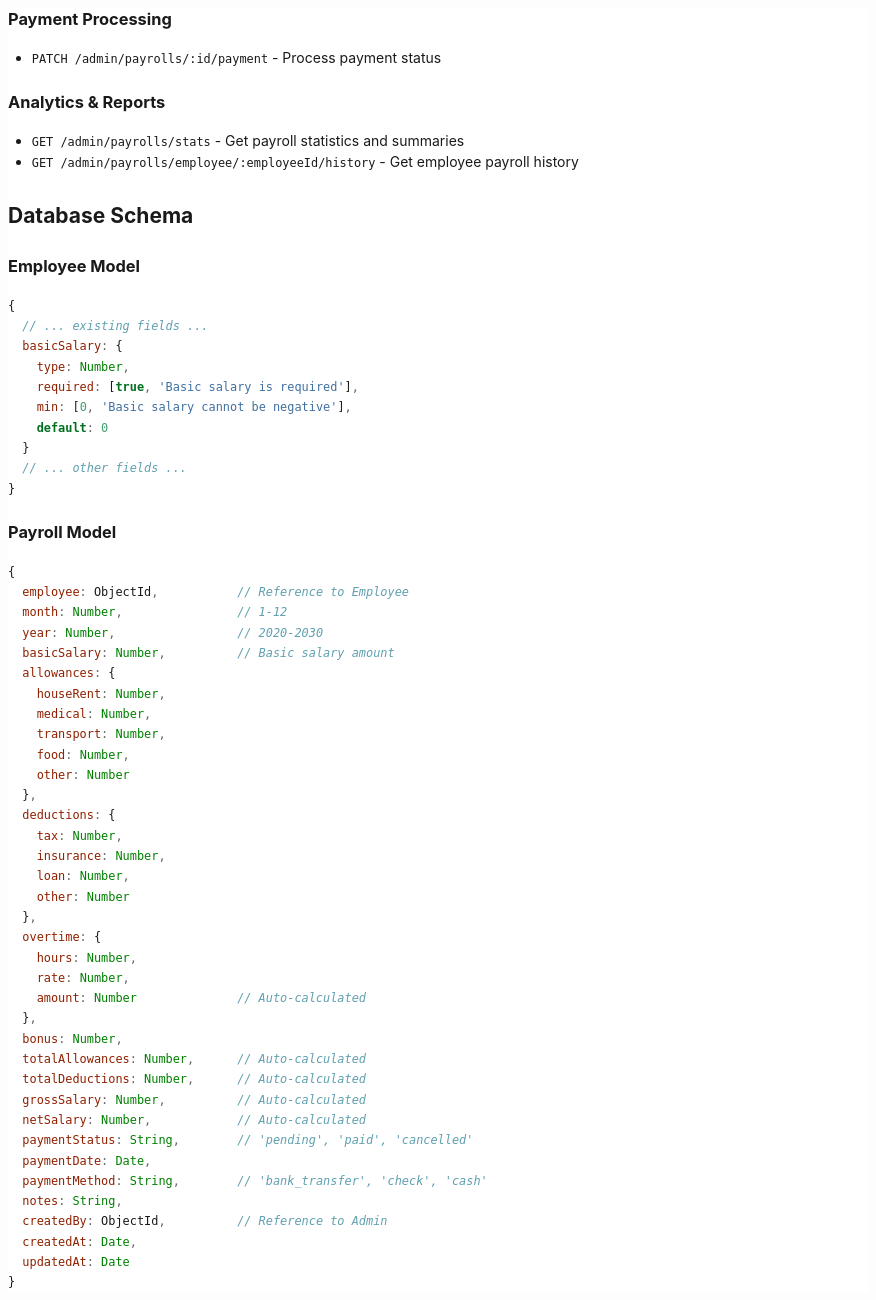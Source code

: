 ### Payment Processing
- `PATCH /admin/payrolls/:id/payment` - Process payment status

### Analytics & Reports
- `GET /admin/payrolls/stats` - Get payroll statistics and summaries
- `GET /admin/payrolls/employee/:employeeId/history` - Get employee payroll history

## Database Schema

### Employee Model
```javascript
{
  // ... existing fields ...
  basicSalary: {
    type: Number,
    required: [true, 'Basic salary is required'],
    min: [0, 'Basic salary cannot be negative'],
    default: 0
  }
  // ... other fields ...
}
```

### Payroll Model
```javascript
{
  employee: ObjectId,           // Reference to Employee
  month: Number,                // 1-12
  year: Number,                 // 2020-2030
  basicSalary: Number,          // Basic salary amount
  allowances: {
    houseRent: Number,
    medical: Number,
    transport: Number,
    food: Number,
    other: Number
  },
  deductions: {
    tax: Number,
    insurance: Number,
    loan: Number,
    other: Number
  },
  overtime: {
    hours: Number,
    rate: Number,
    amount: Number              // Auto-calculated
  },
  bonus: Number,
  totalAllowances: Number,      // Auto-calculated
  totalDeductions: Number,      // Auto-calculated
  grossSalary: Number,          // Auto-calculated
  netSalary: Number,            // Auto-calculated
  paymentStatus: String,        // 'pending', 'paid', 'cancelled'
  paymentDate: Date,
  paymentMethod: String,        // 'bank_transfer', 'check', 'cash'
  notes: String,
  createdBy: ObjectId,          // Reference to Admin
  createdAt: Date,
  updatedAt: Date
}
```
